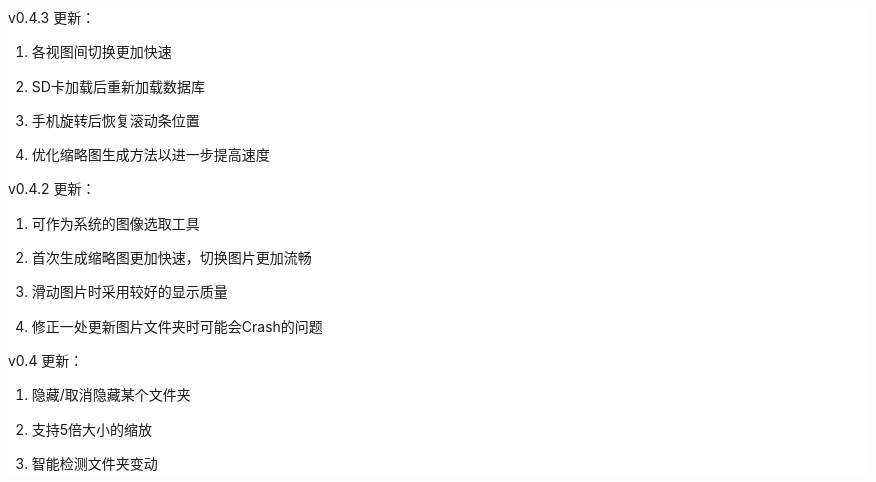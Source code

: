 








v0.4.3 更新：




1. 各视图间切换更加快速




2. SD卡加载后重新加载数据库




3. 手机旋转后恢复滚动条位置




4. 优化缩略图生成方法以进一步提高速度







v0.4.2 更新：




1. 可作为系统的图像选取工具




2. 首次生成缩略图更加快速，切换图片更加流畅




3. 滑动图片时采用较好的显示质量




4. 修正一处更新图片文件夹时可能会Crash的问题




v0.4 更新：







1. 隐藏/取消隐藏某个文件夹




2. 支持5倍大小的缩放




3. 智能检测文件夹变动
